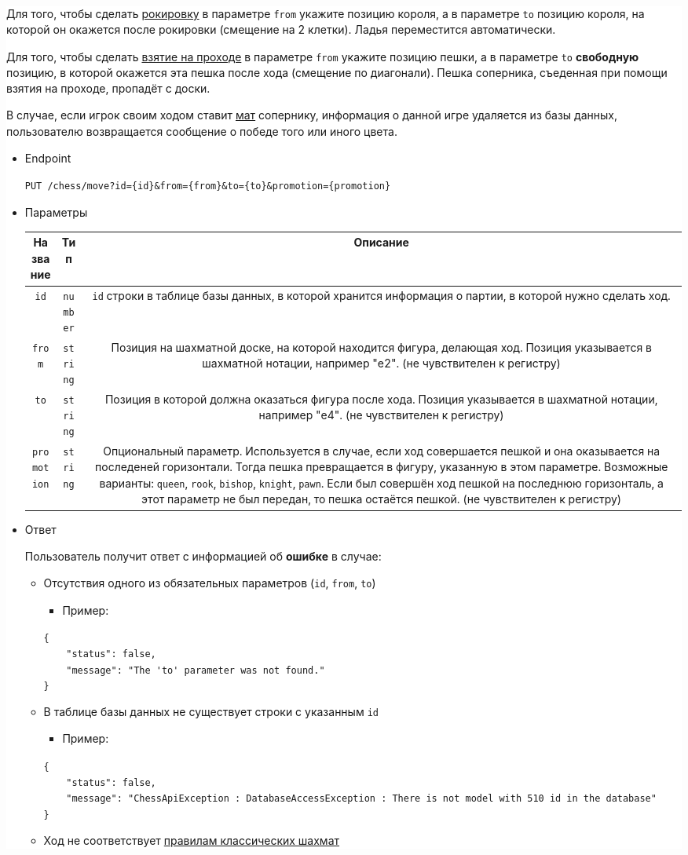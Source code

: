 Для того, чтобы сделать [рокировку](https://en.wikipedia.org/wiki/Castling) в параметре `from` укажите позицию короля, а в параметре `to` позицию короля, на которой он окажется после рокировки (смещение на 2 клетки).
Ладья переместится автоматически.

Для того, чтобы сделать [взятие на проходе](https://en.wikipedia.org/wiki/En_passant) в параметре `from` укажите позицию пешки, а в параметре `to` __свободную__ позицию, в которой окажется эта пешка после хода (смещение по диагонали).
Пешка соперника, съеденная при помощи взятия на проходе, пропадёт с доски.

В случае, если игрок своим ходом ставит [мат](https://en.wikipedia.org/wiki/Checkmate) сопернику, информация о данной игре удаляется из базы данных, пользователю возвращается сообщение о победе того или иного цвета.

* Endpoint
    ```
    PUT /chess/move?id={id}&from={from}&to={to}&promotion={promotion}
    ```

* Параметры

    | Название | Тип | Описание |
    |:--------:|:---:|:--------:|
    | `id` | `number` | `id` строки в таблице базы данных, в которой хранится информация о партии, в которой нужно сделать ход. |
    | `from` | `string` | Позиция на шахматной доске, на которой находится фигура, делающая ход. Позиция указывается в шахматной нотации, например "e2". (не чувствителен к регистру) |
    | `to` | `string` | Позиция в которой должна оказаться фигура после хода. Позиция указывается в шахматной нотации, например "e4". (не чувствителен к регистру)|
    | `promotion` | `string` | Опциональный параметр. Используется в случае, если ход совершается пешкой и она оказывается на последеней горизонтали. Тогда пешка превращается в фигуру, указанную в этом параметре. Возможные варианты: `queen`, `rook`, `bishop`, `knight`, `pawn`. Если был совершён ход пешкой на последнюю горизонталь, а этот параметр не был передан, то пешка остаётся пешкой. (не чувствителен к регистру) |

* Ответ

    Пользователь получит ответ с информацией об __ошибке__ в случае:
    * Отсутствия одного из обязательных параметров (`id`, `from`, `to`)
        
        * Пример:
        ```
        {
            "status": false,
            "message": "The 'to' parameter was not found."
        }
        ```
    * В таблице базы данных не существует строки с указанным `id`
    
        * Пример:
        ```
        {
            "status": false,
            "message": "ChessApiException : DatabaseAccessException : There is not model with 510 id in the database"
        }
        ```
    * Ход не соответствует [правилам классических шахмат](https://en.wikipedia.org/wiki/Chess_piece#Moves_of_the_pieces)
    